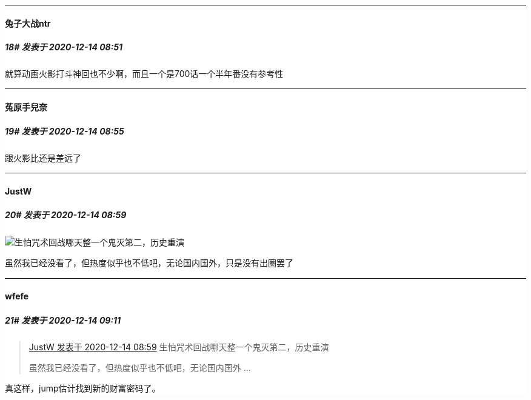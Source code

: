 



*****

####  兔子大战ntr  
##### 18#       发表于 2020-12-14 08:51




就算动画火影打斗神回也不少啊，而且一个是700话一个半年番没有参考性







*****

####  菟原手兒奈  
##### 19#       发表于 2020-12-14 08:55




跟火影比还是差远了







*****

####  JustW  
##### 20#       发表于 2020-12-14 08:59



<img src="https://static.saraba1st.com/image/smiley/face2017/067.png" referrerpolicy="no-referrer">生怕咒术回战哪天整一个鬼灭第二，历史重演


虽然我已经没看了，但热度似乎也不低吧，无论国内国外，只是没有出圈罢了







*****

####  wfefe  
##### 21#       发表于 2020-12-14 09:11



<blockquote><a href="httphttps://bbs.saraba1st.com/2b/forum.php?mod=redirect&amp;goto=findpost&amp;pid=49712489&amp;ptid=1977425" target="_blank">JustW 发表于 2020-12-14 08:59</a>
生怕咒术回战哪天整一个鬼灭第二，历史重演


虽然我已经没看了，但热度似乎也不低吧，无论国内国外 ...</blockquote>
真这样，jump估计找到新的财富密码了。
